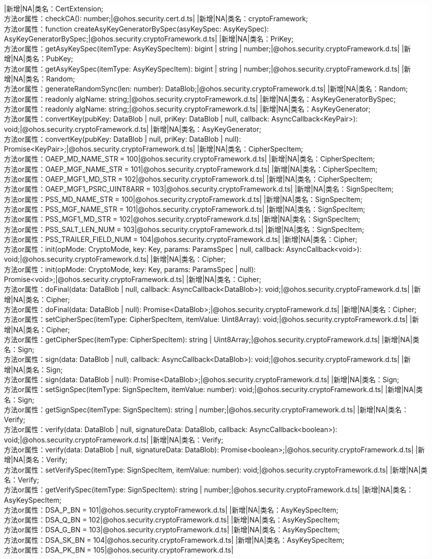|新增|NA|类名：CertExtension;<br>方法or属性：checkCA(): number;|@ohos.security.cert.d.ts|
|新增|NA|类名：cryptoFramework;<br>方法or属性：function createAsyKeyGeneratorBySpec(asyKeySpec: AsyKeySpec): AsyKeyGeneratorBySpec;|@ohos.security.cryptoFramework.d.ts|
|新增|NA|类名：PriKey;<br>方法or属性：getAsyKeySpec(itemType: AsyKeySpecItem): bigint \| string \| number;|@ohos.security.cryptoFramework.d.ts|
|新增|NA|类名：PubKey;<br>方法or属性：getAsyKeySpec(itemType: AsyKeySpecItem): bigint \| string \| number;|@ohos.security.cryptoFramework.d.ts|
|新增|NA|类名：Random;<br>方法or属性：generateRandomSync(len: number): DataBlob;|@ohos.security.cryptoFramework.d.ts|
|新增|NA|类名：Random;<br>方法or属性：readonly algName: string;|@ohos.security.cryptoFramework.d.ts|
|新增|NA|类名：AsyKeyGeneratorBySpec;<br>方法or属性：readonly algName: string;|@ohos.security.cryptoFramework.d.ts|
|新增|NA|类名：AsyKeyGenerator;<br>方法or属性：convertKey(pubKey: DataBlob \| null, priKey: DataBlob \| null, callback: AsyncCallback\<KeyPair>): void;|@ohos.security.cryptoFramework.d.ts|
|新增|NA|类名：AsyKeyGenerator;<br>方法or属性：convertKey(pubKey: DataBlob \| null, priKey: DataBlob \| null): Promise\<KeyPair>;|@ohos.security.cryptoFramework.d.ts|
|新增|NA|类名：CipherSpecItem;<br>方法or属性：OAEP_MD_NAME_STR = 100|@ohos.security.cryptoFramework.d.ts|
|新增|NA|类名：CipherSpecItem;<br>方法or属性：OAEP_MGF_NAME_STR = 101|@ohos.security.cryptoFramework.d.ts|
|新增|NA|类名：CipherSpecItem;<br>方法or属性：OAEP_MGF1_MD_STR = 102|@ohos.security.cryptoFramework.d.ts|
|新增|NA|类名：CipherSpecItem;<br>方法or属性：OAEP_MGF1_PSRC_UINT8ARR = 103|@ohos.security.cryptoFramework.d.ts|
|新增|NA|类名：SignSpecItem;<br>方法or属性：PSS_MD_NAME_STR = 100|@ohos.security.cryptoFramework.d.ts|
|新增|NA|类名：SignSpecItem;<br>方法or属性：PSS_MGF_NAME_STR = 101|@ohos.security.cryptoFramework.d.ts|
|新增|NA|类名：SignSpecItem;<br>方法or属性：PSS_MGF1_MD_STR = 102|@ohos.security.cryptoFramework.d.ts|
|新增|NA|类名：SignSpecItem;<br>方法or属性：PSS_SALT_LEN_NUM = 103|@ohos.security.cryptoFramework.d.ts|
|新增|NA|类名：SignSpecItem;<br>方法or属性：PSS_TRAILER_FIELD_NUM = 104|@ohos.security.cryptoFramework.d.ts|
|新增|NA|类名：Cipher;<br>方法or属性：init(opMode: CryptoMode, key: Key, params: ParamsSpec \| null, callback: AsyncCallback\<void>): void;|@ohos.security.cryptoFramework.d.ts|
|新增|NA|类名：Cipher;<br>方法or属性：init(opMode: CryptoMode, key: Key, params: ParamsSpec \| null): Promise\<void>;|@ohos.security.cryptoFramework.d.ts|
|新增|NA|类名：Cipher;<br>方法or属性：doFinal(data: DataBlob \| null, callback: AsyncCallback\<DataBlob>): void;|@ohos.security.cryptoFramework.d.ts|
|新增|NA|类名：Cipher;<br>方法or属性：doFinal(data: DataBlob \| null): Promise\<DataBlob>;|@ohos.security.cryptoFramework.d.ts|
|新增|NA|类名：Cipher;<br>方法or属性：setCipherSpec(itemType: CipherSpecItem, itemValue: Uint8Array): void;|@ohos.security.cryptoFramework.d.ts|
|新增|NA|类名：Cipher;<br>方法or属性：getCipherSpec(itemType: CipherSpecItem): string \| Uint8Array;|@ohos.security.cryptoFramework.d.ts|
|新增|NA|类名：Sign;<br>方法or属性：sign(data: DataBlob \| null, callback: AsyncCallback\<DataBlob>): void;|@ohos.security.cryptoFramework.d.ts|
|新增|NA|类名：Sign;<br>方法or属性：sign(data: DataBlob \| null): Promise\<DataBlob>;|@ohos.security.cryptoFramework.d.ts|
|新增|NA|类名：Sign;<br>方法or属性：setSignSpec(itemType: SignSpecItem, itemValue: number): void;|@ohos.security.cryptoFramework.d.ts|
|新增|NA|类名：Sign;<br>方法or属性：getSignSpec(itemType: SignSpecItem): string \| number;|@ohos.security.cryptoFramework.d.ts|
|新增|NA|类名：Verify;<br>方法or属性：verify(data: DataBlob \| null, signatureData: DataBlob, callback: AsyncCallback\<boolean>): void;|@ohos.security.cryptoFramework.d.ts|
|新增|NA|类名：Verify;<br>方法or属性：verify(data: DataBlob \| null, signatureData: DataBlob): Promise\<boolean>;|@ohos.security.cryptoFramework.d.ts|
|新增|NA|类名：Verify;<br>方法or属性：setVerifySpec(itemType: SignSpecItem, itemValue: number): void;|@ohos.security.cryptoFramework.d.ts|
|新增|NA|类名：Verify;<br>方法or属性：getVerifySpec(itemType: SignSpecItem): string \| number;|@ohos.security.cryptoFramework.d.ts|
|新增|NA|类名：AsyKeySpecItem;<br>方法or属性：DSA_P_BN = 101|@ohos.security.cryptoFramework.d.ts|
|新增|NA|类名：AsyKeySpecItem;<br>方法or属性：DSA_Q_BN = 102|@ohos.security.cryptoFramework.d.ts|
|新增|NA|类名：AsyKeySpecItem;<br>方法or属性：DSA_G_BN = 103|@ohos.security.cryptoFramework.d.ts|
|新增|NA|类名：AsyKeySpecItem;<br>方法or属性：DSA_SK_BN = 104|@ohos.security.cryptoFramework.d.ts|
|新增|NA|类名：AsyKeySpecItem;<br>方法or属性：DSA_PK_BN = 105|@ohos.security.cryptoFramework.d.ts|